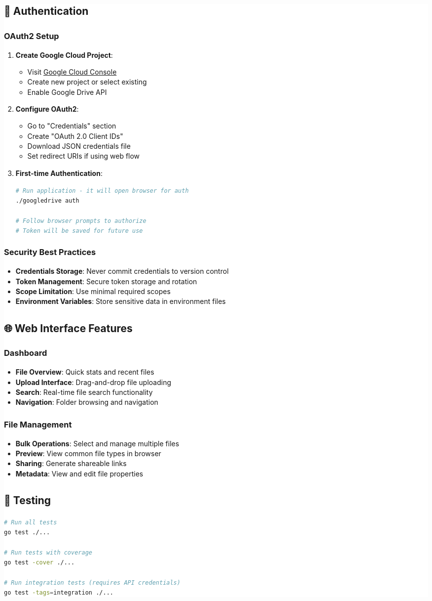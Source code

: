 ## 🔐 Authentication

### OAuth2 Setup

1. **Create Google Cloud Project**:
   - Visit [Google Cloud Console](https://console.cloud.google.com/)
   - Create new project or select existing
   - Enable Google Drive API

2. **Configure OAuth2**:
   - Go to "Credentials" section
   - Create "OAuth 2.0 Client IDs"
   - Download JSON credentials file
   - Set redirect URIs if using web flow

3. **First-time Authentication**:
   ```bash
   # Run application - it will open browser for auth
   ./googledrive auth
   
   # Follow browser prompts to authorize
   # Token will be saved for future use
   ```

### Security Best Practices

- **Credentials Storage**: Never commit credentials to version control
- **Token Management**: Secure token storage and rotation
- **Scope Limitation**: Use minimal required scopes
- **Environment Variables**: Store sensitive data in environment files

## 🌐 Web Interface Features

### Dashboard
- **File Overview**: Quick stats and recent files
- **Upload Interface**: Drag-and-drop file uploading
- **Search**: Real-time file search functionality
- **Navigation**: Folder browsing and navigation

### File Management
- **Bulk Operations**: Select and manage multiple files
- **Preview**: View common file types in browser
- **Sharing**: Generate shareable links
- **Metadata**: View and edit file properties

## 🧪 Testing

```bash
# Run all tests
go test ./...

# Run tests with coverage
go test -cover ./...

# Run integration tests (requires API credentials)
go test -tags=integration ./...
```
